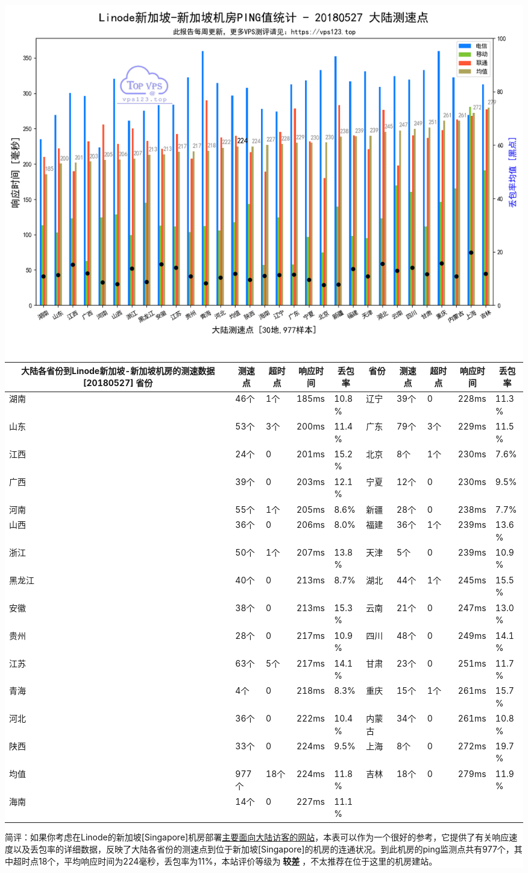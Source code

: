 ![大陆各省份到VPS提供商Linode位于新加坡\[Singapore\]的机房的ping测试数据统计图，包含响应值的柱状图以及丢包率的散点图，数据日期为20180527](/images/pingtests/linode_20180527/plot_idc_linode_singapore-singapore_20180527_mainland.png)

大陆各省份到Linode新加坡-新加坡机房的测速数据 [20180527] 省份 | 测速点 | 超时点 | 响应时间 | 丢包率 | 省份 | 测速点 | 超时点 | 响应时间 | 丢包率  
---|---|---|---|---|---|---|---|---|---  
湖南 | 46个 | 1个 | 185ms | 10.8% | 辽宁 | 39个 | 0 | 228ms | 11.3%  
山东 | 53个 | 3个 | 200ms | 11.4% | 广东 | 79个 | 3个 | 229ms | 11.5%  
江西 | 24个 | 0 | 201ms | 15.2% | 北京 | 8个 | 1个 | 230ms | 7.6%  
广西 | 39个 | 0 | 203ms | 12.1% | 宁夏 | 12个 | 0 | 230ms | 9.5%  
河南 | 55个 | 1个 | 205ms | 8.6% | 新疆 | 28个 | 0 | 238ms | 7.7%  
山西 | 36个 | 0 | 206ms | 8.0% | 福建 | 36个 | 1个 | 239ms | 13.6%  
浙江 | 50个 | 1个 | 207ms | 13.8% | 天津 | 5个 | 0 | 239ms | 10.9%  
黑龙江 | 40个 | 0 | 213ms | 8.7% | 湖北 | 44个 | 1个 | 245ms | 15.5%  
安徽 | 38个 | 0 | 213ms | 15.3% | 云南 | 21个 | 0 | 247ms | 13.0%  
贵州 | 28个 | 0 | 217ms | 10.9% | 四川 | 48个 | 0 | 249ms | 14.1%  
江苏 | 63个 | 5个 | 217ms | 14.1% | 甘肃 | 23个 | 0 | 251ms | 11.7%  
青海 | 4个 | 0 | 218ms | 8.3% | 重庆 | 15个 | 1个 | 261ms | 15.7%  
河北 | 36个 | 0 | 222ms | 10.4% | 内蒙古 | 34个 | 0 | 261ms | 10.8%  
陕西 | 33个 | 0 | 224ms | 9.5% | 上海 | 8个 | 0 | 272ms | 19.7%  
均值 | 977个 | 18个 | 224ms | 11.8% | 吉林 | 18个 | 0 | 279ms | 11.9%  
海南 | 14个 | 0 | 227ms | 11.1% |  |  |  |  |   
  
简评：如果你考虑在Linode的新加坡[Singapore]机房部署[主要面向大陆访客的网站](website-for-mainland-users.html)，本表可以作为一个很好的参考，它提供了有关响应速度以及丢包率的详细数据，反映了大陆各省份的测速点到位于新加坡[Singapore]的机房的连通状况。到此机房的ping监测点共有977个，其中超时点18个，平均响应时间为224毫秒，丢包率为11%，本站评价等级为 **较差** ，不太推荐在位于这里的机房建站。
